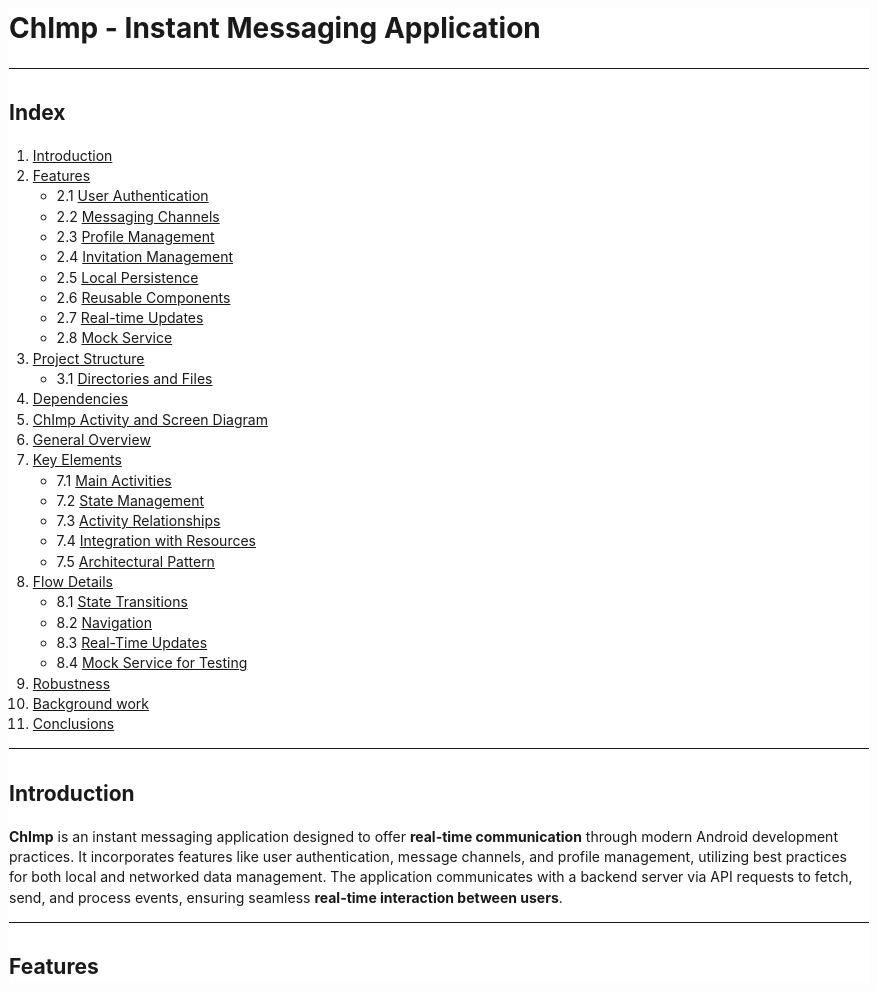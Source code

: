 # ChImp - Instant Messaging Application

---

## Index

1. [Introduction](#introduction)  
2. [Features](#features)  
   - 2.1 [User Authentication](#User-Authentication)  
   - 2.2 [Messaging Channels](#messaging-channels)  
   - 2.3 [Profile Management](#profile-management)  
   - 2.4 [Invitation Management](#invitation-management)  
   - 2.5 [Local Persistence](#local-persistence)  
   - 2.6 [Reusable Components](#reusable-components)  
   - 2.7 [Real-time Updates](#real-time-updates)  
   - 2.8 [Mock Service](#mock-service)  
3. [Project Structure](#project-structure)  
   - 3.1 [Directories and Files](#directories-and-files)  
4. [Dependencies](#dependencies)  
5. [ChImp Activity and Screen Diagram](#chimp-activity-and-screen-diagram)  
6. [General Overview](#general-overview)  
7. [Key Elements](#key-elements)  
   - 7.1 [Main Activities](#main-activities)  
   - 7.2 [State Management](#state-management)  
   - 7.3 [Activity Relationships](#activity-relationships)  
   - 7.4 [Integration with Resources](#integration-with-resources)  
   - 7.5 [Architectural Pattern](#architectural-pattern)  
8. [Flow Details](#flow-details)  
   - 8.1 [State Transitions](#state-transitions)  
   - 8.2 [Navigation](#navigation)  
   - 8.3 [Real-Time Updates](#real-time-updates)  
   - 8.4 [Mock Service for Testing](#mock-service-for-testing)  
9. [Robustness](#robustness)  
10. [Background work](#worker-configuration)
11. [Conclusions](#conclusions)

---

## Introduction

**ChImp** is an instant messaging application designed to offer **real-time communication** through modern Android development practices. It incorporates features like user authentication, message channels, and profile management, utilizing best practices for both local and networked data management. The application communicates with a backend server via API requests to fetch, send, and process events, ensuring seamless **real-time interaction between users**.

---

## Features
